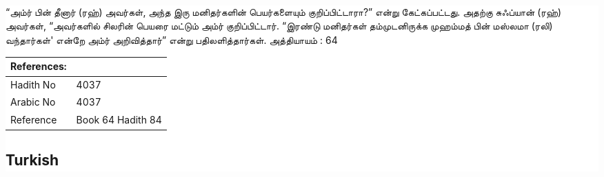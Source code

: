“அம்ர் பின் தீனார் (ரஹ்) அவர்கள், அந்த இரு மனிதர்களின் பெயர்களையும் குறிப்பிட்டாரா?” என்று கேட்கப்பட்டது. அதற்கு சுஃப்யான் (ரஹ்) அவர்கள், “அவர்களில் சிலரின் பெயரை மட்டும் அம்ர் குறிப்பிட்டார். “இரண்டு மனிதர்கள் தம்முடனிருக்க முஹம்மத் பின் மஸ்லமா (ரலி) வந்தார்கள்' என்றே அம்ர் அறிவித்தார்” என்று பதிலளித்தார்கள். அத்தியாயம் : 64
</div>
<div style={{backgroundColor:'#f8f9fa',padding:20, marginBottom: 10}}><table> <thead> <tr> <th>References:</th> <th></th> </tr> </thead> <tbody><tr><td>Hadith No</td><td>4037</td></tr><tr><td>Arabic No</td><td>4037</td></tr><tr><td>Reference</td><td>Book 64 Hadith 84</td></tr></tbody></table></div>

## Turkish


<div dir="ltr" lang="tr" style={{fontSize:'larger',backgroundColor:'#f8f9fa',padding:20}}>